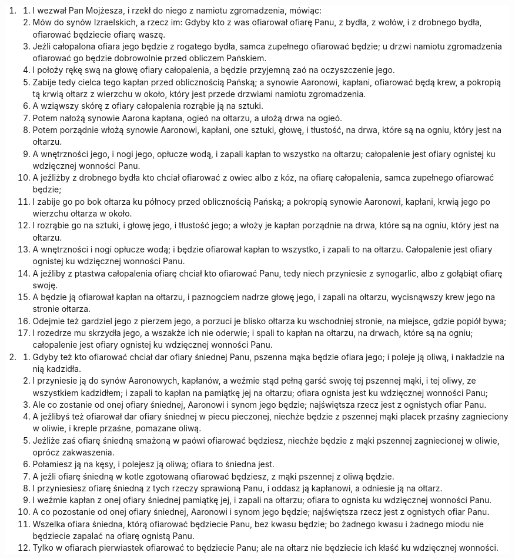 <ol>
  <li>
    <ol>
      <li>I wezwał Pan Mojżesza, i rzekł do niego z namiotu zgromadzenia, mówiąc:</li>
      <li>Mów do synów Izraelskich, a rzecz im: Gdyby kto z was ofiarował ofiarę Panu, z bydła, z wołów, i z drobnego bydła, ofiarować będziecie ofiarę waszę.</li>
      <li>Jeźli całopalona ofiara jego będzie z rogatego bydła, samca zupełnego ofiarować będzie; u drzwi namiotu zgromadzenia ofiarować go będzie dobrowolnie przed obliczem Pańskiem.</li>
      <li>I położy rękę swą na głowę ofiary całopalenia, a będzie przyjemną zaó na oczyszczenie jego.</li>
      <li>Zabije tedy cielca tego kapłan przed oblicznością Pańską; a synowie Aaronowi, kapłani, ofiarować będą krew, a pokropią tą krwią ołtarz z wierzchu w około, który jest przede drzwiami namiotu zgromadzenia.</li>
      <li>A wziąwszy skórę z ofiary całopalenia rozrąbie ją na sztuki.</li>
      <li>Potem nałożą synowie Aarona kapłana, ogieó na ołtarzu, a ułożą drwa na ogieó.</li>
      <li>Potem porządnie włożą synowie Aaronowi, kapłani, one sztuki, głowę, i tłustość, na drwa, które są na ogniu, który jest na ołtarzu.</li>
      <li>A wnętrzności jego, i nogi jego, opłucze wodą, i zapali kapłan to wszystko na ołtarzu; całopalenie jest ofiary ognistej ku wdzięcznej wonności Panu.</li>
      <li>A jeźliżby z drobnego bydła kto chciał ofiarować z owiec albo z kóz, na ofiarę całopalenia, samca zupełnego ofiarować będzie;</li>
      <li>I zabije go po bok ołtarza ku północy przed oblicznością Pańską; a pokropią synowie Aaronowi, kapłani, krwią jego po wierzchu ołtarza w około.</li>
      <li>I rozrąbie go na sztuki, i głowę jego, i tłustość jego; a włoży je kapłan porządnie na drwa, które są na ogniu, który jest na ołtarzu.</li>
      <li>A wnętrzności i nogi opłucze wodą; i będzie ofiarował kapłan to wszystko, i zapali to na ołtarzu. Całopalenie jest ofiary ognistej ku wdzięcznej wonności Panu.</li>
      <li>A jeźliby z ptastwa całopalenia ofiarę chciał kto ofiarować Panu, tedy niech przyniesie z synogarlic, albo z gołąbiąt ofiarę swoję.</li>
      <li>A będzie ją ofiarował kapłan na ołtarzu, i paznogciem nadrze głowę jego, i zapali na ołtarzu, wycisnąwszy krew jego na stronie ołtarza.</li>
      <li>Odejmie też gardziel jego z pierzem jego, a porzuci je blisko ołtarza ku wschodniej stronie, na miejsce, gdzie popiół bywa;</li>
      <li>I rozedrze mu skrzydła jego, a wszakże ich nie oderwie; i spali to kapłan na ołtarzu, na drwach, które są na ogniu; całopalenie jest ofiary ognistej ku wdzięcznej wonności Panu.</li>
    </ol>
  </li>
  <li>
    <ol>
      <li>Gdyby też kto ofiarować chciał dar ofiary śniednej Panu, pszenna mąka będzie ofiara jego; i poleje ją oliwą, i nakładzie na nią kadzidła.</li>
      <li>I przyniesie ją do synów Aaronowych, kapłanów, a weźmie stąd pełną garść swoję tej pszennej mąki, i tej oliwy, ze wszystkiem kadzidłem; i zapali to kapłan na pamiątkę jej na ołtarzu; ofiara ognista jest ku wdzięcznej wonności Panu;</li>
      <li>Ale co zostanie od onej ofiary śniednej, Aaronowi i synom jego będzie; najświętsza rzecz jest z ognistych ofiar Panu.</li>
      <li>A jeźlibyś też ofiarował dar ofiary śniednej w piecu pieczonej, niechże będzie z pszennej mąki placek przaśny zagnieciony w oliwie, i kreple przaśne, pomazane oliwą.</li>
      <li>Jeźliże zaś ofiarę śniedną smażoną w paówi ofiarować będziesz, niechże będzie z mąki pszennej zagniecionej w oliwie, oprócz zakwaszenia.</li>
      <li>Połamiesz ją na kęsy, i polejesz ją oliwą; ofiara to śniedna jest.</li>
      <li>A jeźli ofiarę śniedną w kotle zgotowaną ofiarować będziesz, z mąki pszennej z oliwą będzie.</li>
      <li>I przyniesiesz ofiarę śniedną z tych rzeczy sprawioną Panu, i oddasz ją kapłanowi, a odniesie ją na ołtarz.</li>
      <li>I weźmie kapłan z onej ofiary śniednej pamiątkę jej, i zapali na ołtarzu; ofiara to ognista ku wdzięcznej wonności Panu.</li>
      <li>A co pozostanie od onej ofiary śniednej, Aaronowi i synom jego będzie; najświętsza rzecz jest z ognistych ofiar Panu.</li>
      <li>Wszelka ofiara śniedna, którą ofiarować będziecie Panu, bez kwasu będzie; bo żadnego kwasu i żadnego miodu nie będziecie zapalać na ofiarę ognistą Panu.</li>
      <li>Tylko w ofiarach pierwiastek ofiarować to będziecie Panu; ale na ołtarz nie będziecie ich kłaść ku wdzięcznej wonności.</li>
